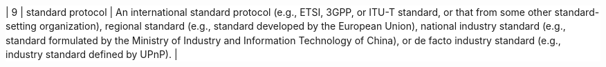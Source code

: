 |  9   |      standard protocol       | An international standard protocol (e.g., ETSI, 3GPP, or ITU-T standard, or that from some other standard-setting organization), regional standard (e.g., standard developed by the European Union), national industry standard (e.g., standard formulated by the Ministry of Industry and Information Technology of China), or de facto industry standard (e.g., industry standard defined by UPnP). |

